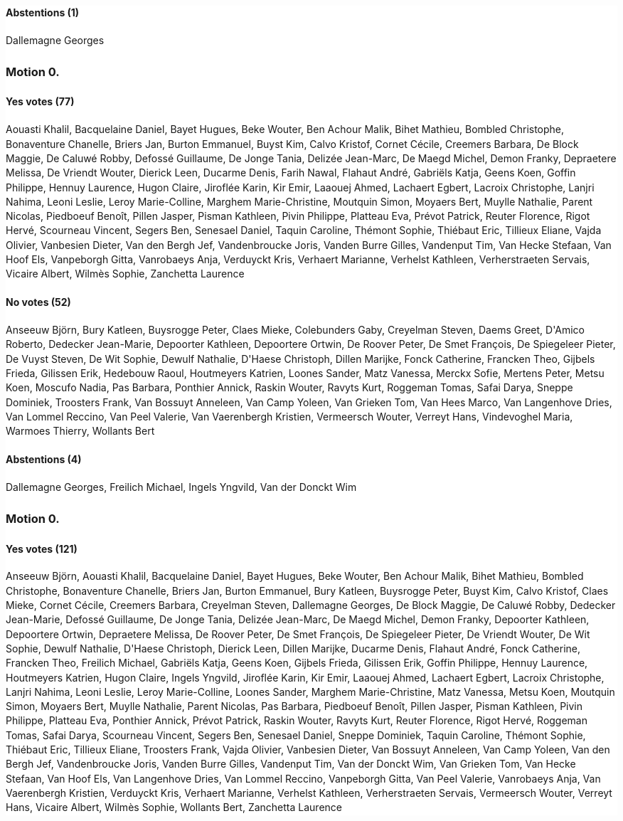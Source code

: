 #### Abstentions (1)

Dallemagne Georges


### Motion 0.

#### Yes votes (77)

Aouasti Khalil, Bacquelaine Daniel, Bayet Hugues, Beke Wouter, Ben Achour Malik, Bihet Mathieu, Bombled Christophe, Bonaventure Chanelle, Briers Jan, Burton Emmanuel, Buyst Kim, Calvo Kristof, Cornet Cécile, Creemers Barbara, De Block Maggie, De Caluwé Robby, Defossé Guillaume, De Jonge Tania, Delizée Jean-Marc, De Maegd Michel, Demon Franky, Depraetere Melissa, De Vriendt Wouter, Dierick Leen, Ducarme Denis, Farih Nawal, Flahaut André, Gabriëls Katja, Geens Koen, Goffin Philippe, Hennuy Laurence, Hugon Claire, Jiroflée Karin, Kir Emir, Laaouej Ahmed, Lachaert Egbert, Lacroix Christophe, Lanjri Nahima, Leoni Leslie, Leroy Marie-Colline, Marghem Marie-Christine, Moutquin Simon, Moyaers Bert, Muylle Nathalie, Parent Nicolas, Piedboeuf Benoît, Pillen Jasper, Pisman Kathleen, Pivin Philippe, Platteau Eva, Prévot Patrick, Reuter Florence, Rigot Hervé, Scourneau Vincent, Segers Ben, Senesael Daniel, Taquin Caroline, Thémont Sophie, Thiébaut Eric, Tillieux Eliane, Vajda Olivier, Vanbesien Dieter, Van den Bergh Jef, Vandenbroucke Joris, Vanden Burre Gilles, Vandenput Tim, Van Hecke Stefaan, Van Hoof Els, Vanpeborgh Gitta, Vanrobaeys Anja, Verduyckt Kris, Verhaert Marianne, Verhelst Kathleen, Verherstraeten Servais, Vicaire Albert, Wilmès Sophie, Zanchetta Laurence

#### No votes (52)

Anseeuw Björn, Bury Katleen, Buysrogge Peter, Claes Mieke, Colebunders Gaby, Creyelman Steven, Daems Greet, D'Amico Roberto, Dedecker Jean-Marie, Depoorter Kathleen, Depoortere Ortwin, De Roover Peter, De Smet François, De Spiegeleer Pieter, De Vuyst Steven, De Wit Sophie, Dewulf Nathalie, D'Haese Christoph, Dillen Marijke, Fonck Catherine, Francken Theo, Gijbels Frieda, Gilissen Erik, Hedebouw Raoul, Houtmeyers Katrien, Loones Sander, Matz Vanessa, Merckx Sofie, Mertens Peter, Metsu Koen, Moscufo Nadia, Pas Barbara, Ponthier Annick, Raskin Wouter, Ravyts Kurt, Roggeman Tomas, Safai Darya, Sneppe Dominiek, Troosters Frank, Van Bossuyt Anneleen, Van Camp Yoleen, Van Grieken Tom, Van Hees Marco, Van Langenhove Dries, Van Lommel Reccino, Van Peel Valerie, Van Vaerenbergh Kristien, Vermeersch Wouter, Verreyt Hans, Vindevoghel Maria, Warmoes Thierry, Wollants Bert

#### Abstentions (4)

Dallemagne Georges, Freilich Michael, Ingels Yngvild, Van der Donckt Wim


### Motion 0.

#### Yes votes (121)

Anseeuw Björn, Aouasti Khalil, Bacquelaine Daniel, Bayet Hugues, Beke Wouter, Ben Achour Malik, Bihet Mathieu, Bombled Christophe, Bonaventure Chanelle, Briers Jan, Burton Emmanuel, Bury Katleen, Buysrogge Peter, Buyst Kim, Calvo Kristof, Claes Mieke, Cornet Cécile, Creemers Barbara, Creyelman Steven, Dallemagne Georges, De Block Maggie, De Caluwé Robby, Dedecker Jean-Marie, Defossé Guillaume, De Jonge Tania, Delizée Jean-Marc, De Maegd Michel, Demon Franky, Depoorter Kathleen, Depoortere Ortwin, Depraetere Melissa, De Roover Peter, De Smet François, De Spiegeleer Pieter, De Vriendt Wouter, De Wit Sophie, Dewulf Nathalie, D'Haese Christoph, Dierick Leen, Dillen Marijke, Ducarme Denis, Flahaut André, Fonck Catherine, Francken Theo, Freilich Michael, Gabriëls Katja, Geens Koen, Gijbels Frieda, Gilissen Erik, Goffin Philippe, Hennuy Laurence, Houtmeyers Katrien, Hugon Claire, Ingels Yngvild, Jiroflée Karin, Kir Emir, Laaouej Ahmed, Lachaert Egbert, Lacroix Christophe, Lanjri Nahima, Leoni Leslie, Leroy Marie-Colline, Loones Sander, Marghem Marie-Christine, Matz Vanessa, Metsu Koen, Moutquin Simon, Moyaers Bert, Muylle Nathalie, Parent Nicolas, Pas Barbara, Piedboeuf Benoît, Pillen Jasper, Pisman Kathleen, Pivin Philippe, Platteau Eva, Ponthier Annick, Prévot Patrick, Raskin Wouter, Ravyts Kurt, Reuter Florence, Rigot Hervé, Roggeman Tomas, Safai Darya, Scourneau Vincent, Segers Ben, Senesael Daniel, Sneppe Dominiek, Taquin Caroline, Thémont Sophie, Thiébaut Eric, Tillieux Eliane, Troosters Frank, Vajda Olivier, Vanbesien Dieter, Van Bossuyt Anneleen, Van Camp Yoleen, Van den Bergh Jef, Vandenbroucke Joris, Vanden Burre Gilles, Vandenput Tim, Van der Donckt Wim, Van Grieken Tom, Van Hecke Stefaan, Van Hoof Els, Van Langenhove Dries, Van Lommel Reccino, Vanpeborgh Gitta, Van Peel Valerie, Vanrobaeys Anja, Van Vaerenbergh Kristien, Verduyckt Kris, Verhaert Marianne, Verhelst Kathleen, Verherstraeten Servais, Vermeersch Wouter, Verreyt Hans, Vicaire Albert, Wilmès Sophie, Wollants Bert, Zanchetta Laurence
